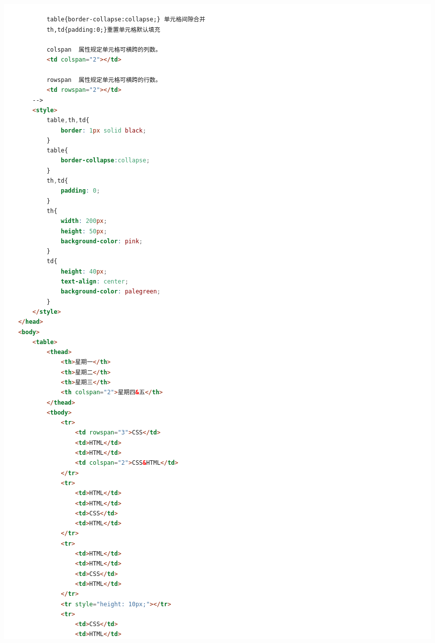 ```html
				
			table{border-collapse:collapse;} 单元格间隙合并
			th,td{padding:0;}重置单元格默认填充

			colspan  属性规定单元格可横跨的列数。
			<td colspan="2"></td>
			
			rowspan  属性规定单元格可横跨的行数。
			<td rowspan="2"></td>
		-->
		<style>
			table,th,td{
				border: 1px solid black;
			}
			table{
				border-collapse:collapse;
			}
			th,td{
				padding: 0;
			}
			th{
				width: 200px;
				height: 50px;
				background-color: pink;
			}
			td{
				height: 40px;
				text-align: center;
				background-color: palegreen;
			}
		</style>
	</head>
	<body>
		<table>
			<thead>
				<th>星期一</th>
				<th>星期二</th>
				<th>星期三</th>
				<th colspan="2">星期四&五</th>
			</thead>
			<tbody>
				<tr>
					<td rowspan="3">CSS</td>
					<td>HTML</td>
					<td>HTML</td>
					<td colspan="2">CSS&HTML</td>
				</tr>
				<tr>
					<td>HTML</td>
					<td>HTML</td>
					<td>CSS</td>
					<td>HTML</td>
				</tr>
				<tr>
					<td>HTML</td>
					<td>HTML</td>
					<td>CSS</td>
					<td>HTML</td>
				</tr>
				<tr style="height: 10px;"></tr>
				<tr>
					<td>CSS</td>
					<td>HTML</td>
```